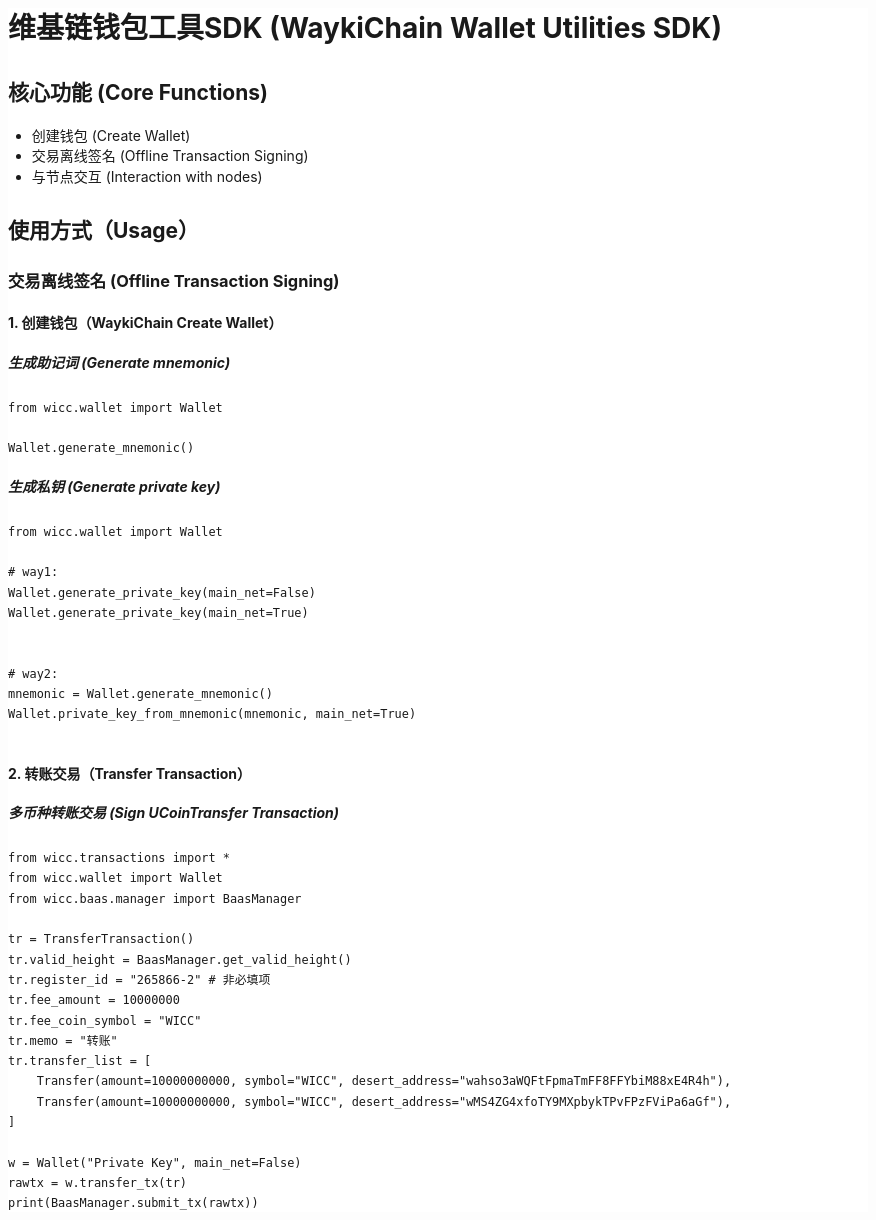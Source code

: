 

# 维基链钱包工具SDK (WaykiChain Wallet Utilities SDK)


## 核心功能 (Core Functions)

- 创建钱包 (Create Wallet)
- 交易离线签名 (Offline Transaction Signing)
- 与节点交互 (Interaction with nodes)

## 使用方式（Usage）

### 交易离线签名 (Offline Transaction Signing)

#### 1. 创建钱包（WaykiChain Create Wallet）

##### 生成助记词 (Generate mnemonic)
```
from wicc.wallet import Wallet

Wallet.generate_mnemonic()

```

##### 生成私钥 (Generate private key)
```
from wicc.wallet import Wallet

# way1:  
Wallet.generate_private_key(main_net=False)
Wallet.generate_private_key(main_net=True)


# way2:
mnemonic = Wallet.generate_mnemonic()
Wallet.private_key_from_mnemonic(mnemonic, main_net=True)
 
```

#### 2. 转账交易（Transfer Transaction）
##### 多币种转账交易 (Sign UCoinTransfer Transaction)
```
from wicc.transactions import *
from wicc.wallet import Wallet
from wicc.baas.manager import BaasManager

tr = TransferTransaction()
tr.valid_height = BaasManager.get_valid_height()
tr.register_id = "265866-2" # 非必填项
tr.fee_amount = 10000000
tr.fee_coin_symbol = "WICC"
tr.memo = "转账"
tr.transfer_list = [
	Transfer(amount=10000000000, symbol="WICC", desert_address="wahso3aWQFtFpmaTmFF8FFYbiM88xE4R4h"),
	Transfer(amount=10000000000, symbol="WICC", desert_address="wMS4ZG4xfoTY9MXpbykTPvFPzFViPa6aGf"),
]

w = Wallet("Private Key", main_net=False)
rawtx = w.transfer_tx(tr)
print(BaasManager.submit_tx(rawtx))
```